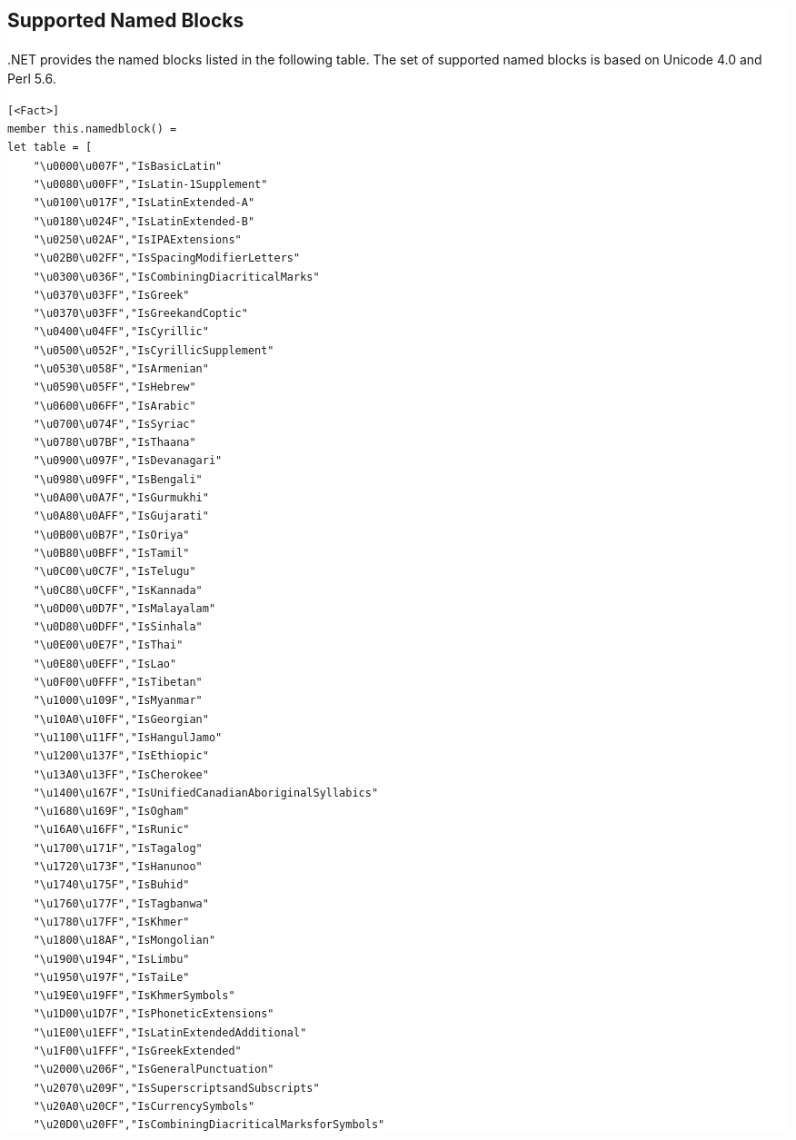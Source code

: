 

## Supported Named Blocks

.NET provides the named blocks listed in the following table. The set of supported named blocks is based on Unicode 4.0 and Perl 5.6.

```F#
[<Fact>]
member this.namedblock() =
let table = [
    "\u0000\u007F","IsBasicLatin"
    "\u0080\u00FF","IsLatin-1Supplement"
    "\u0100\u017F","IsLatinExtended-A"
    "\u0180\u024F","IsLatinExtended-B"
    "\u0250\u02AF","IsIPAExtensions"
    "\u02B0\u02FF","IsSpacingModifierLetters"
    "\u0300\u036F","IsCombiningDiacriticalMarks"
    "\u0370\u03FF","IsGreek"
    "\u0370\u03FF","IsGreekandCoptic"
    "\u0400\u04FF","IsCyrillic"
    "\u0500\u052F","IsCyrillicSupplement"
    "\u0530\u058F","IsArmenian"
    "\u0590\u05FF","IsHebrew"
    "\u0600\u06FF","IsArabic"
    "\u0700\u074F","IsSyriac"
    "\u0780\u07BF","IsThaana"
    "\u0900\u097F","IsDevanagari"
    "\u0980\u09FF","IsBengali"
    "\u0A00\u0A7F","IsGurmukhi"
    "\u0A80\u0AFF","IsGujarati"
    "\u0B00\u0B7F","IsOriya"
    "\u0B80\u0BFF","IsTamil"
    "\u0C00\u0C7F","IsTelugu"
    "\u0C80\u0CFF","IsKannada"
    "\u0D00\u0D7F","IsMalayalam"
    "\u0D80\u0DFF","IsSinhala"
    "\u0E00\u0E7F","IsThai"
    "\u0E80\u0EFF","IsLao"
    "\u0F00\u0FFF","IsTibetan"
    "\u1000\u109F","IsMyanmar"
    "\u10A0\u10FF","IsGeorgian"
    "\u1100\u11FF","IsHangulJamo"
    "\u1200\u137F","IsEthiopic"
    "\u13A0\u13FF","IsCherokee"
    "\u1400\u167F","IsUnifiedCanadianAboriginalSyllabics"
    "\u1680\u169F","IsOgham"
    "\u16A0\u16FF","IsRunic"
    "\u1700\u171F","IsTagalog"
    "\u1720\u173F","IsHanunoo"
    "\u1740\u175F","IsBuhid"
    "\u1760\u177F","IsTagbanwa"
    "\u1780\u17FF","IsKhmer"
    "\u1800\u18AF","IsMongolian"
    "\u1900\u194F","IsLimbu"
    "\u1950\u197F","IsTaiLe"
    "\u19E0\u19FF","IsKhmerSymbols"
    "\u1D00\u1D7F","IsPhoneticExtensions"
    "\u1E00\u1EFF","IsLatinExtendedAdditional"
    "\u1F00\u1FFF","IsGreekExtended"
    "\u2000\u206F","IsGeneralPunctuation"
    "\u2070\u209F","IsSuperscriptsandSubscripts"
    "\u20A0\u20CF","IsCurrencySymbols"
    "\u20D0\u20FF","IsCombiningDiacriticalMarksforSymbols"
```
